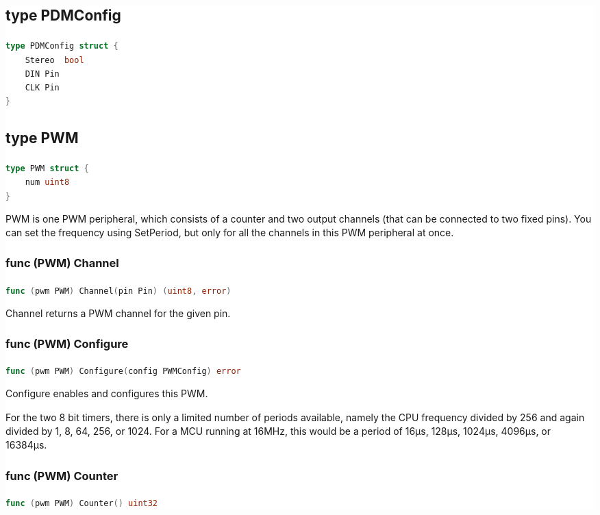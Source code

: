 


## type PDMConfig

```go
type PDMConfig struct {
	Stereo	bool
	DIN	Pin
	CLK	Pin
}
```






## type PWM

```go
type PWM struct {
	num uint8
}
```

PWM is one PWM peripheral, which consists of a counter and two output
channels (that can be connected to two fixed pins). You can set the frequency
using SetPeriod, but only for all the channels in this PWM peripheral at
once.



### func (PWM) Channel

```go
func (pwm PWM) Channel(pin Pin) (uint8, error)
```

Channel returns a PWM channel for the given pin.


### func (PWM) Configure

```go
func (pwm PWM) Configure(config PWMConfig) error
```

Configure enables and configures this PWM.

For the two 8 bit timers, there is only a limited number of periods
available, namely the CPU frequency divided by 256 and again divided by 1, 8,
64, 256, or 1024. For a MCU running at 16MHz, this would be a period of 16µs,
128µs, 1024µs, 4096µs, or 16384µs.


### func (PWM) Counter

```go
func (pwm PWM) Counter() uint32
```
